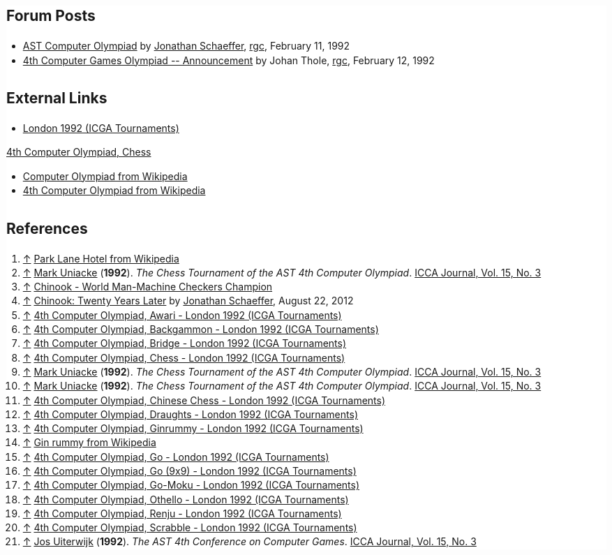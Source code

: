 ## Forum Posts

- [AST Computer Olympiad](https://groups.google.com/d/msg/rec.games.chess/DzrGQyvO57U/Zcz3sx3mYmgJ) by [Jonathan Schaeffer](Jonathan_Schaeffer "Jonathan Schaeffer"), [rgc](Computer_Chess_Forums "Computer Chess Forums"), February 11, 1992
- [4th Computer Games Olympiad -- Announcement](https://groups.google.com/d/msg/rec.games.chess/dUPbN-gjHh0/6aySiF_6yjMJ) by Johan Thole, [rgc](Computer_Chess_Forums "Computer Chess Forums"), February 12, 1992

## External Links

- [London 1992 (ICGA Tournaments)](https://www.game-ai-forum.org/icga-tournaments/event.php?id=10)

[4th Computer Olympiad, Chess](https://www.game-ai-forum.org/icga-tournaments/tournament.php?id=119)

- [Computer Olympiad from Wikipedia](https://en.wikipedia.org/wiki/Computer_Olympiad)
- [4th Computer Olympiad from Wikipedia](https://en.wikipedia.org/wiki/Computer_Olympiad#4th_Computer_Olympiad)

## References

1. [↑](#cite_ref-1) [Park Lane Hotel from Wikipedia](https://en.wikipedia.org/wiki/Park_Lane_Hotel)
1. [↑](#cite_ref-2) [Mark Uniacke](Mark_Uniacke "Mark Uniacke") (**1992**). *The Chess Tournament of the AST 4th Computer Olympiad*. [ICCA Journal, Vol. 15, No. 3](ICGA_Journal#15_3 "ICGA Journal")
1. [↑](#cite_ref-3) [Chinook - World Man-Machine Checkers Champion](http://webdocs.cs.ualberta.ca/~chinook/matches/1992/London/)
1. [↑](#cite_ref-4) [Chinook: Twenty Years Later](http://jonathanschaeffer.blogspot.de/2012/08/chinook-twenty-years-later.html) by [Jonathan Schaeffer](Jonathan_Schaeffer "Jonathan Schaeffer"), August 22, 2012
1. [↑](#cite_ref-5) [4th Computer Olympiad, Awari - London 1992 (ICGA Tournaments)](https://www.game-ai-forum.org/icga-tournaments/tournament.php?id=92)
1. [↑](#cite_ref-6) [4th Computer Olympiad, Backgammon - London 1992 (ICGA Tournaments)](https://www.game-ai-forum.org/icga-tournaments/tournament.php?id=95)
1. [↑](#cite_ref-7) [4th Computer Olympiad, Bridge - London 1992 (ICGA Tournaments)](https://www.game-ai-forum.org/icga-tournaments/tournament.php?id=96)
1. [↑](#cite_ref-8) [4th Computer Olympiad, Chess - London 1992 (ICGA Tournaments)](https://www.game-ai-forum.org/icga-tournaments/tournament.php?id=119)
1. [↑](#cite_ref-9) [Mark Uniacke](Mark_Uniacke "Mark Uniacke") (**1992**). *The Chess Tournament of the AST 4th Computer Olympiad*. [ICCA Journal, Vol. 15, No. 3](ICGA_Journal#15_3 "ICGA Journal")
1. [↑](#cite_ref-10) [Mark Uniacke](Mark_Uniacke "Mark Uniacke") (**1992**). *The Chess Tournament of the AST 4th Computer Olympiad*. [ICCA Journal, Vol. 15, No. 3](ICGA_Journal#15_3 "ICGA Journal")
1. [↑](#cite_ref-11) [4th Computer Olympiad, Chinese Chess - London 1992 (ICGA Tournaments)](https://www.game-ai-forum.org/icga-tournaments/tournament.php?id=97)
1. [↑](#cite_ref-12) [4th Computer Olympiad, Draughts - London 1992 (ICGA Tournaments)](https://www.game-ai-forum.org/icga-tournaments/tournament.php?id=102)
1. [↑](#cite_ref-13) [4th Computer Olympiad, Ginrummy - London 1992 (ICGA Tournaments)](https://www.game-ai-forum.org/icga-tournaments/tournament.php?id=105)
1. [↑](#cite_ref-14) [Gin rummy from Wikipedia](https://en.wikipedia.org/wiki/Gin_rummy)
1. [↑](#cite_ref-15) [4th Computer Olympiad, Go - London 1992 (ICGA Tournaments)](https://www.game-ai-forum.org/icga-tournaments/tournament.php?id=52)
1. [↑](#cite_ref-16) [4th Computer Olympiad, Go (9x9) - London 1992 (ICGA Tournaments)](https://www.game-ai-forum.org/icga-tournaments/tournament.php?id=53)
1. [↑](#cite_ref-17) [4th Computer Olympiad, Go-Moku - London 1992 (ICGA Tournaments)](https://www.game-ai-forum.org/icga-tournaments/tournament.php?id=118)
1. [↑](#cite_ref-18) [4th Computer Olympiad, Othello - London 1992 (ICGA Tournaments)](https://www.game-ai-forum.org/icga-tournaments/tournament.php?id=106)
1. [↑](#cite_ref-19) [4th Computer Olympiad, Renju - London 1992 (ICGA Tournaments)](https://www.game-ai-forum.org/icga-tournaments/tournament.php?id=116)
1. [↑](#cite_ref-20) [4th Computer Olympiad, Scrabble - London 1992 (ICGA Tournaments)](https://www.game-ai-forum.org/icga-tournaments/tournament.php?id=113)
1. [↑](#cite_ref-21) [Jos Uiterwijk](Jos_Uiterwijk "Jos Uiterwijk") (**1992**). *The AST 4th Conference on Computer Games*. [ICCA Journal, Vol. 15, No. 3](ICGA_Journal#15_3 "ICGA Journal")